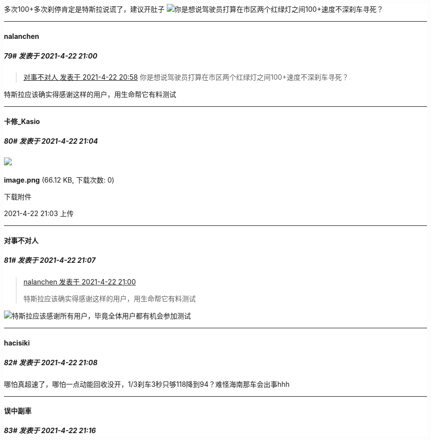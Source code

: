 多次100+多次刹停肯定是特斯拉说谎了，建议开肚子</blockquote>
<img src="https://static.saraba1st.com/image/smiley/face2017/245.png" referrerpolicy="no-referrer">你是想说驾驶员打算在市区两个红绿灯之间100+速度不深刹车寻死？


-----

####  nalanchen  
##### 79#       发表于 2021-4-22 21:00


<blockquote><a href="httphttps://bbs.saraba1st.com/2b/forum.php?mod=redirect&amp;goto=findpost&amp;pid=51027741&amp;ptid=2000351" target="_blank">对事不对人 发表于 2021-4-22 20:58</a>
你是想说驾驶员打算在市区两个红绿灯之间100+速度不深刹车寻死？</blockquote>
特斯拉应该确实得感谢这样的用户，用生命帮它有料测试


-----

####  卡修_Kasio  
##### 80#       发表于 2021-4-22 21:04


<img src="https://img.saraba1st.com/forum/202104/22/210358okb00lwkly008bw0.png" referrerpolicy="no-referrer">


<strong>image.png</strong> (66.12 KB, 下载次数: 0)

下载附件

2021-4-22 21:03 上传


-----

####  对事不对人  
##### 81#       发表于 2021-4-22 21:07


<blockquote><a href="httphttps://bbs.saraba1st.com/2b/forum.php?mod=redirect&amp;goto=findpost&amp;pid=51027767&amp;ptid=2000351" target="_blank">nalanchen 发表于 2021-4-22 21:00</a>

特斯拉应该确实得感谢这样的用户，用生命帮它有料测试</blockquote>
<img src="https://static.saraba1st.com/image/smiley/face2017/066.png" referrerpolicy="no-referrer">特斯拉应该感谢所有用户，毕竟全体用户都有机会参加测试


-----

####  hacisiki  
##### 82#       发表于 2021-4-22 21:08


哪怕真超速了，哪怕一点动能回收没开，1/3刹车3秒只够118降到94？难怪海南那车会出事hhh


-----

####  误中副車  
##### 83#       发表于 2021-4-22 21:16
